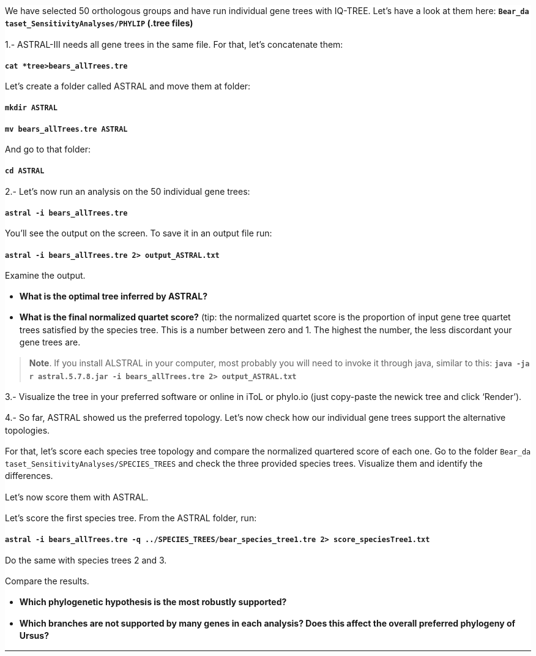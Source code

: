 
We have selected 50 orthologous groups and have run individual gene trees with IQ-TREE. Let’s have a look at them here: **`Bear_dataset_SensitivityAnalyses/PHYLIP` (.tree files)**


1.- ASTRAL-III needs all gene trees in the same file. For that, let’s concatenate them: 

**`cat *tree>bears_allTrees.tre`**

Let’s create a folder called ASTRAL and move them at folder:

**`mkdir ASTRAL`**

**`mv bears_allTrees.tre ASTRAL`**

And go to that folder:

**`cd ASTRAL`**

2.- Let’s now run an analysis on the 50 individual gene trees:

**`astral -i bears_allTrees.tre`**

You’ll see the output on the screen. To save it in an output file run:

**`astral -i bears_allTrees.tre 2> output_ASTRAL.txt`**

Examine the output.

- **What is the optimal tree inferred by ASTRAL?**

- **What is the final normalized quartet score?** (tip: the normalized quartet score is the proportion of input gene tree quartet trees satisfied by the species tree. This is a number between zero and 1. The highest the number, the less discordant your gene trees are.

> **Note**. If you install ALSTRAL in your computer, most probably you will need to invoke it through java, similar to this:
> **`java -jar astral.5.7.8.jar -i bears_allTrees.tre 2> output_ASTRAL.txt`**

3.- Visualize the tree in your preferred software or online in iToL or phylo.io (just copy-paste the newick tree and click ‘Render’).

4.- So far, ASTRAL showed us the preferred topology. Let’s now check how our individual gene trees support the alternative topologies.

For that, let’s score each species tree topology and compare the normalized quartered score of each one. Go to the folder `Bear_dataset_SensitivityAnalyses/SPECIES_TREES` and check the three provided species trees. Visualize them and identify the differences.

Let’s now score them with ASTRAL.

Let’s score the first species tree. From the ASTRAL folder, run:

**`astral -i bears_allTrees.tre -q ../SPECIES_TREES/bear_species_tree1.tre 2> score_speciesTree1.txt`**

Do the same with species trees 2 and 3.

Compare the results.

- **Which phylogenetic hypothesis is the most robustly supported?**

- **Which branches are not supported by many genes in each analysis? Does this affect the overall preferred phylogeny of Ursus?**
***
